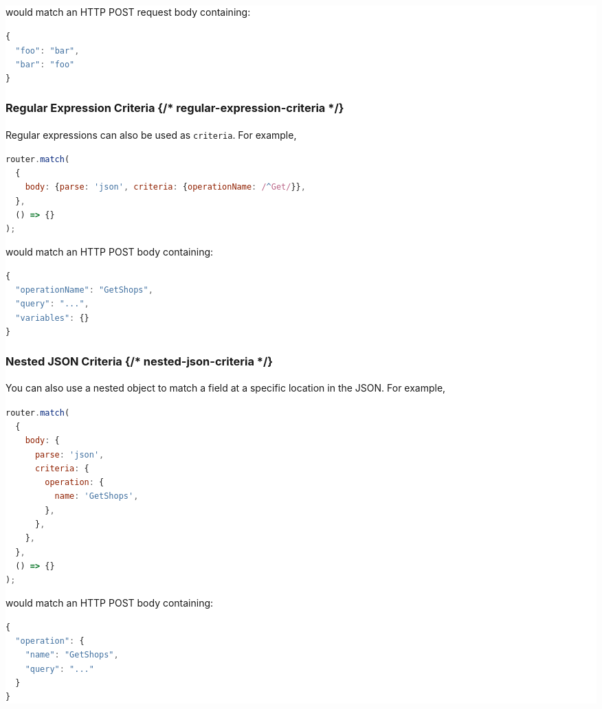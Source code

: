 would match an HTTP POST request body containing:

```js
{
  "foo": "bar",
  "bar": "foo"
}
```

### Regular Expression Criteria {/* regular-expression-criteria */}

Regular expressions can also be used as `criteria`. For example,

```js
router.match(
  {
    body: {parse: 'json', criteria: {operationName: /^Get/}},
  },
  () => {}
);
```

would match an HTTP POST body containing:

```js
{
  "operationName": "GetShops",
  "query": "...",
  "variables": {}
}
```

### Nested JSON Criteria {/* nested-json-criteria */}

You can also use a nested object to match a field at a specific location in the JSON. For example,

```js
router.match(
  {
    body: {
      parse: 'json',
      criteria: {
        operation: {
          name: 'GetShops',
        },
      },
    },
  },
  () => {}
);
```

would match an HTTP POST body containing:

```js
{
  "operation": {
    "name": "GetShops",
    "query": "..."
  }
}
```
